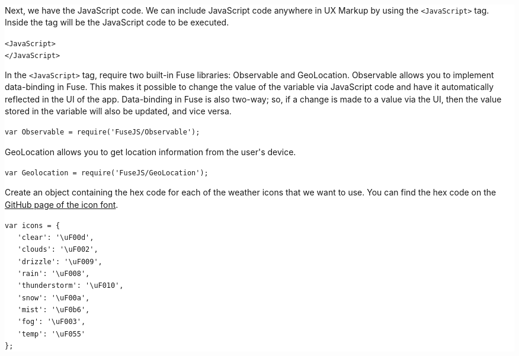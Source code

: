 Next, we have the JavaScript code. We can include JavaScript code anywhere in UX Markup by using the <code>&lt;JavaScript&gt;</code> tag. Inside the tag will be the JavaScript code to be executed.</p>

<pre><code class="language-markup"><span class="token tag"><span class="token tag"><span class="token punctuation">&lt;</span>JavaScript</span><span class="token punctuation">&gt;</span></span>
<span class="token tag"><span class="token tag"><span class="token punctuation">&lt;/</span>JavaScript</span><span class="token punctuation">&gt;</span></span>
</code></pre>

In the <code>&lt;JavaScript&gt;</code> tag, require two built-in Fuse libraries: Observable and GeoLocation. Observable allows you to implement data-binding in Fuse. This makes it possible to change the value of the variable via JavaScript code and have it automatically reflected in the UI of the app. Data-binding in Fuse is also two-way; so, if a change is made to a value via the UI, then the value stored in the variable will also be updated, and vice versa.</p>

<pre><code class="language-javascript"><span class="token keyword">var</span> Observable <span class="token operator">=</span> <span class="token function">require<span class="token punctuation">(</span></span><span class="token string">'FuseJS/Observable'</span><span class="token punctuation">)</span><span class="token punctuation">;</span>	
</code></pre>

GeoLocation allows you to get location information from the user's device.</p>

<pre><code class="language-javascript"><span class="token keyword">var</span> Geolocation <span class="token operator">=</span> <span class="token function">require<span class="token punctuation">(</span></span><span class="token string">'FuseJS/GeoLocation'</span><span class="token punctuation">)</span><span class="token punctuation">;</span>	
</code></pre>

Create an object containing the hex code for each of the weather icons that we want to use. You can find the hex code on the <a href="https://erikflowers.github.io/weather-icons/">GitHub page of the icon font</a>.</p>

<pre><code class="language-css"><span class="token selector">var icons = </span><span class="token punctuation">{</span>
   <span class="token string">'clear'</span><span class="token punctuation">:</span> <span class="token string">'\uF00d'</span>,
   <span class="token string">'clouds'</span><span class="token punctuation">:</span> <span class="token string">'\uF002'</span>,
   <span class="token string">'drizzle'</span><span class="token punctuation">:</span> <span class="token string">'\uF009'</span>,
   <span class="token string">'rain'</span><span class="token punctuation">:</span> <span class="token string">'\uF008'</span>,
   <span class="token string">'thunderstorm'</span><span class="token punctuation">:</span> <span class="token string">'\uF010'</span>,
   <span class="token string">'snow'</span><span class="token punctuation">:</span> <span class="token string">'\uF00a'</span>,
   <span class="token string">'mist'</span><span class="token punctuation">:</span> <span class="token string">'\uF0b6'</span>,
   <span class="token string">'fog'</span><span class="token punctuation">:</span> <span class="token string">'\uF003',
</span>   'temp': '\uF055'
<span class="token punctuation">}</span><span class="token punctuation">;</span>	
</code></pre>
